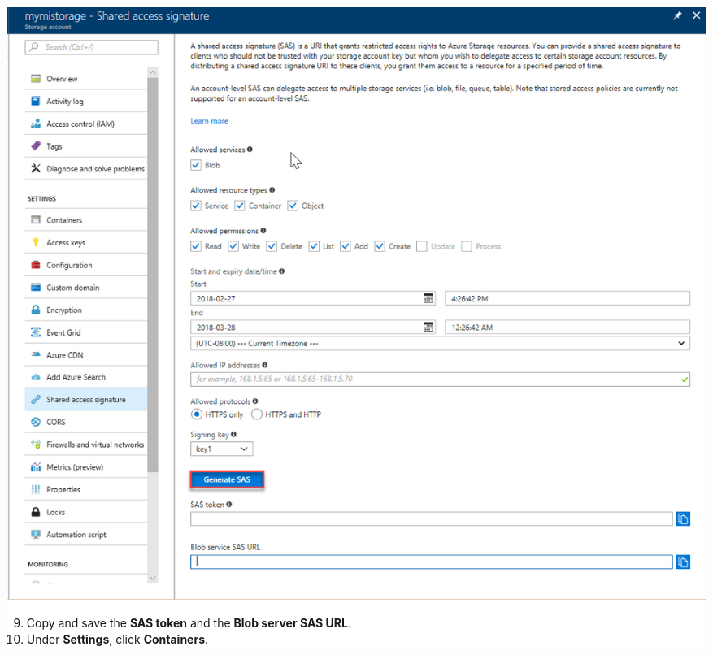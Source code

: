    ![sas form completed](./media/sql-database-managed-instance-tutorial/sas-generate.png)

9. Copy and save the **SAS token** and the **Blob server SAS URL**.
10. Under **Settings**, click **Containers**.
